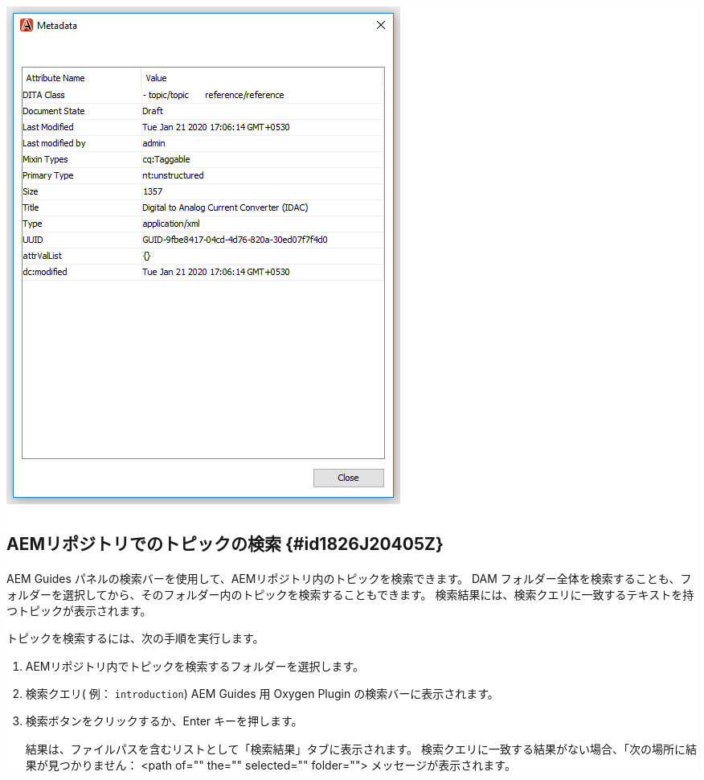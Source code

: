   ![](images/metadata.png)


## AEMリポジトリでのトピックの検索 {#id1826J20405Z}

AEM Guides パネルの検索バーを使用して、AEMリポジトリ内のトピックを検索できます。 DAM フォルダー全体を検索することも、フォルダーを選択してから、そのフォルダー内のトピックを検索することもできます。 検索結果には、検索クエリに一致するテキストを持つトピックが表示されます。

トピックを検索するには、次の手順を実行します。

1. AEMリポジトリ内でトピックを検索するフォルダーを選択します。
1. 検索クエリ\( 例： `introduction`\) AEM Guides 用 Oxygen Plugin の検索バーに表示されます。
1. 検索ボタンをクリックするか、Enter キーを押します。

   結果は、ファイルパスを含むリストとして「検索結果」タブに表示されます。 検索クエリに一致する結果がない場合、「次の場所に結果が見つかりません： &lt;path of=&quot;&quot; the=&quot;&quot; selected=&quot;&quot; folder=&quot;&quot;> メッセージが表示されます。
